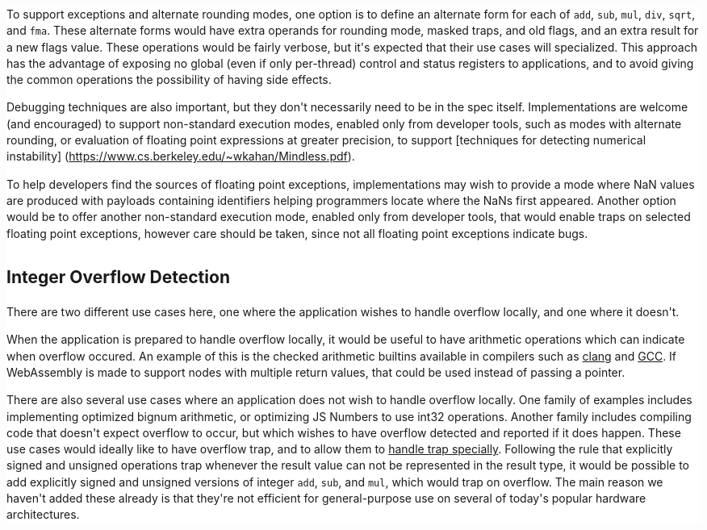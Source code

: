 To support exceptions and alternate rounding modes, one option is to define an
alternate form for each of `add`, `sub`, `mul`, `div`, `sqrt`, and `fma`. These
alternate forms would have extra operands for rounding mode, masked traps, and
old flags, and an extra result for a new flags value. These operations would be
fairly verbose, but it's expected that their use cases will specialized. This
approach has the advantage of exposing no global (even if only per-thread)
control and status registers to applications, and to avoid giving the common
operations the possibility of having side effects.

Debugging techniques are also important, but they don't necessarily need to be
in the spec itself. Implementations are welcome (and encouraged) to support
non-standard execution modes, enabled only from developer tools, such as modes
with alternate rounding, or evaluation of floating point expressions at greater
precision, to support [techniques for detecting numerical instability]
(https://www.cs.berkeley.edu/~wkahan/Mindless.pdf).

To help developers find the sources of floating point exceptions,
implementations may wish to provide a mode where NaN values are produced with
payloads containing identifiers helping programmers locate where the NaNs first
appeared. Another option would be to offer another non-standard execution mode,
enabled only from developer tools, that would enable traps on selected floating
point exceptions, however care should be taken, since not all floating point
exceptions indicate bugs.

## Integer Overflow Detection

There are two different use cases here, one where the application wishes to
handle overflow locally, and one where it doesn't.

When the application is prepared to handle overflow locally, it would be useful
to have arithmetic operations which can indicate when overflow occured. An
example of this is the checked arithmetic builtins available in compilers such
as
[clang](http://clang.llvm.org/docs/LanguageExtensions.html#checked-arithmetic-builtins)
and
[GCC](https://gcc.gnu.org/onlinedocs/gcc/Integer-Overflow-Builtins.html).
If WebAssembly is made to support nodes with multiple return values, that could
be used instead of passing a pointer.

There are also several use cases where an application does not wish to handle
overflow locally. One family of examples includes implementing optimized bignum
arithmetic, or optimizing JS Numbers to use int32 operations. Another family
includes compiling code that doesn't expect overflow to occur, but which wishes
to have overflow detected and reported if it does happen. These use cases would
ideally like to have overflow trap, and to allow them to
[handle trap specially][]. Following the rule that explicitly signed and
unsigned operations trap whenever the result value can not be represented in the
result type, it would be possible to add explicitly signed and unsigned versions
of integer `add`, `sub`, and `mul`, which would trap on overflow. The main
reason we haven't added these already is that they're not efficient for
general-purpose use on several of today's popular hardware architectures.

  [handle trap specially]: FutureFeatures.md#trapping-or-non-trapping-strategies


  [hosted libraries]: https://developers.google.com/speed/libraries/
  [service workers]: https://www.w3.org/TR/service-workers/
  [ABI]: https://en.wikipedia.org/wiki/Application_binary_interface
  [eventually be part of C++]: http://wg21.link/n4499
  [asm.js RFC]: http://discourse.specifiction.org/t/request-for-comments-add-a-restricted-subset-of-proper-tail-calls-to-asm-js
  [a proposal in the SIMD.js repository]: https://github.com/tc39/ecmascript_simd/issues/180